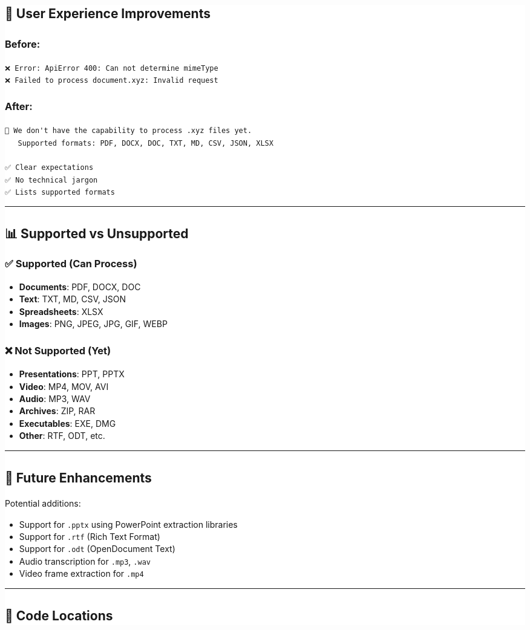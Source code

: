 
## 🎯 User Experience Improvements

### Before:
```
❌ Error: ApiError 400: Can not determine mimeType
❌ Failed to process document.xyz: Invalid request
```

### After:
```
📄 We don't have the capability to process .xyz files yet.
   Supported formats: PDF, DOCX, DOC, TXT, MD, CSV, JSON, XLSX

✅ Clear expectations
✅ No technical jargon
✅ Lists supported formats
```

---

## 📊 Supported vs Unsupported

### ✅ Supported (Can Process)
- **Documents**: PDF, DOCX, DOC
- **Text**: TXT, MD, CSV, JSON
- **Spreadsheets**: XLSX
- **Images**: PNG, JPEG, JPG, GIF, WEBP

### ❌ Not Supported (Yet)
- **Presentations**: PPT, PPTX
- **Video**: MP4, MOV, AVI
- **Audio**: MP3, WAV
- **Archives**: ZIP, RAR
- **Executables**: EXE, DMG
- **Other**: RTF, ODT, etc.

---

## 🚀 Future Enhancements

Potential additions:
- Support for `.pptx` using PowerPoint extraction libraries
- Support for `.rtf` (Rich Text Format)
- Support for `.odt` (OpenDocument Text)
- Audio transcription for `.mp3`, `.wav`
- Video frame extraction for `.mp4`

---

## 📝 Code Locations
